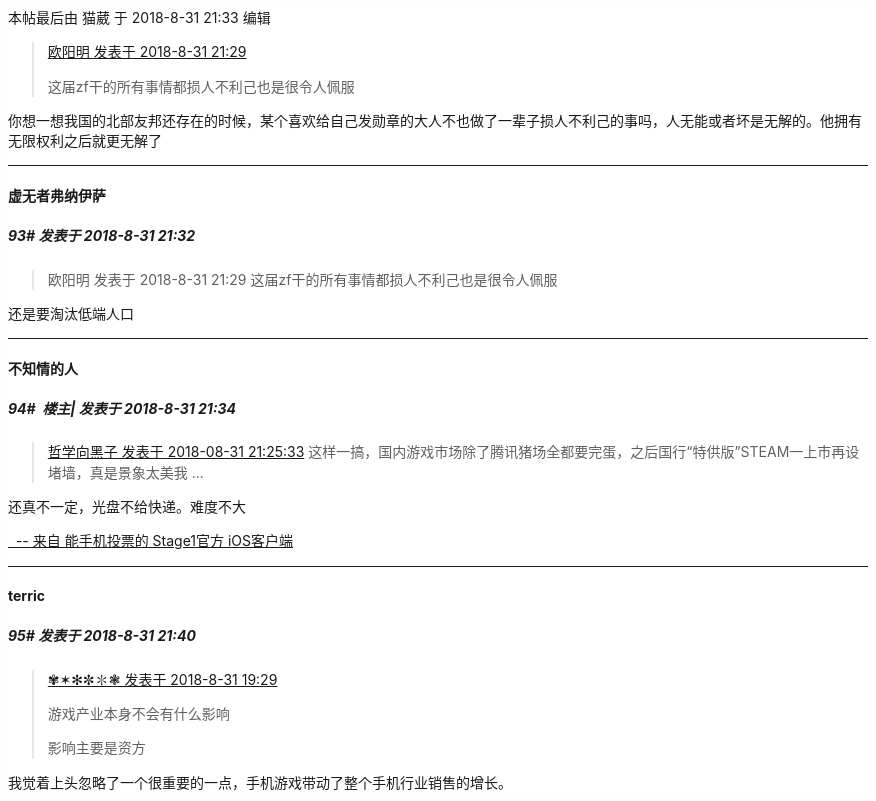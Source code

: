 

 本帖最后由 猫葳 于 2018-8-31 21:33 编辑 
<blockquote><a href="httphttps://bbs.saraba1st.com/2b/forum.php?mod=redirect&amp;goto=findpost&amp;pid=40826098&amp;ptid=1743799" target="_blank">欧阳明 发表于 2018-8-31 21:29</a>

这届zf干的所有事情都损人不利己也是很令人佩服</blockquote>
你想一想我国的北部友邦还存在的时候，某个喜欢给自己发勋章的大人不也做了一辈子损人不利己的事吗，人无能或者坏是无解的。他拥有无限权利之后就更无解了







-----

####  虚无者弗纳伊萨  
##### 93#       发表于 2018-8-31 21:32



<blockquote>欧阳明 发表于 2018-8-31 21:29
这届zf干的所有事情都损人不利己也是很令人佩服</blockquote>
还是要淘汰低端人口







-----

####  不知情的人  
##### 94#         楼主| 发表于 2018-8-31 21:34



<blockquote><a href="httphttps://bbs.saraba1st.com/2b/forum.php?mod=redirect&amp;goto=findpost&amp;pid=40826071&amp;ptid=1743799" target="_blank">哲学向黑子 发表于 2018-08-31 21:25:33</a>
这样一搞，国内游戏市场除了腾讯猪场全都要完蛋，之后国行“特供版”STEAM一上市再设堵墙，真是景象太美我 ...</blockquote>还真不一定，光盘不给快递。难度不大

[  -- 来自 能手机投票的 Stage1官方 iOS客户端](https://itunes.apple.com/fi/app/saraba1st/id1221237470?mt=8)







-----

####  terric  
##### 95#       发表于 2018-8-31 21:40



<blockquote><a href="httphttps://bbs.saraba1st.com/2b/forum.php?mod=redirect&amp;goto=findpost&amp;pid=40824928&amp;ptid=1743799" target="_blank">✾✶✻✼✽❃ 发表于 2018-8-31 19:29</a>

游戏产业本身不会有什么影响


影响主要是资方</blockquote>
我觉着上头忽略了一个很重要的一点，手机游戏带动了整个手机行业销售的增长。
